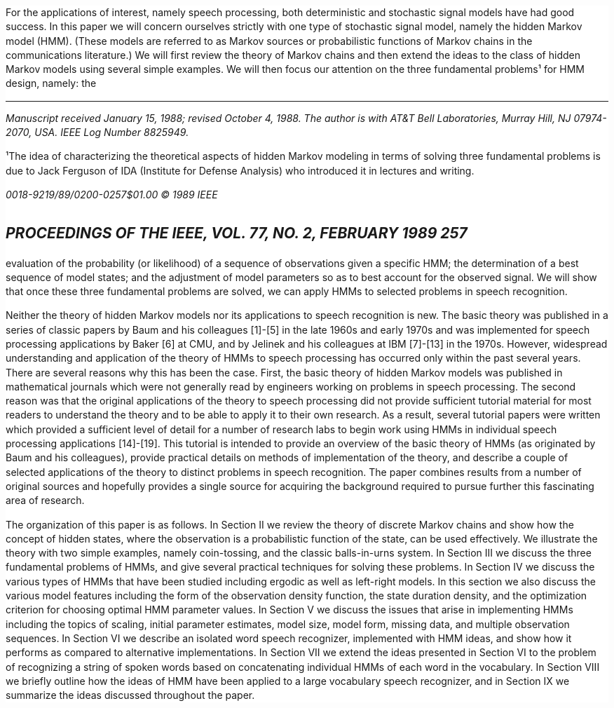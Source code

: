 For the applications of interest, namely speech processing, both deterministic and stochastic signal models have had good success. In this paper we will concern ourselves strictly with one type of stochastic signal model, namely the hidden Markov model (HMM). (These models are referred to as Markov sources or probabilistic functions of Markov chains in the communications literature.) We will first review the theory of Markov chains and then extend the ideas to the class of hidden Markov models using several simple examples. We will then focus our attention on the three fundamental problems¹ for HMM design, namely: the

---
*Manuscript received January 15, 1988; revised October 4, 1988.*
*The author is with AT&T Bell Laboratories, Murray Hill, NJ 07974-2070, USA.*
*IEEE Log Number 8825949.*

¹The idea of characterizing the theoretical aspects of hidden Markov modeling in terms of solving three fundamental problems is due to Jack Ferguson of IDA (Institute for Defense Analysis) who introduced it in lectures and writing.

*0018-9219/89/0200-0257$01.00 © 1989 IEEE*

*PROCEEDINGS OF THE IEEE, VOL. 77, NO. 2, FEBRUARY 1989*
*257*
---
evaluation of the probability (or likelihood) of a sequence of observations given a specific HMM; the determination of a best sequence of model states; and the adjustment of model parameters so as to best account for the observed signal. We will show that once these three fundamental problems are solved, we can apply HMMs to selected problems in speech recognition.

Neither the theory of hidden Markov models nor its applications to speech recognition is new. The basic theory was published in a series of classic papers by Baum and his colleagues [1]-[5] in the late 1960s and early 1970s and was implemented for speech processing applications by Baker [6] at CMU, and by Jelinek and his colleagues at IBM [7]-[13] in the 1970s. However, widespread understanding and application of the theory of HMMs to speech processing has occurred only within the past several years. There are several reasons why this has been the case. First, the basic theory of hidden Markov models was published in mathematical journals which were not generally read by engineers working on problems in speech processing. The second reason was that the original applications of the theory to speech processing did not provide sufficient tutorial material for most readers to understand the theory and to be able to apply it to their own research. As a result, several tutorial papers were written which provided a sufficient level of detail for a number of research labs to begin work using HMMs in individual speech processing applications [14]-[19]. This tutorial is intended to provide an overview of the basic theory of HMMs (as originated by Baum and his colleagues), provide practical details on methods of implementation of the theory, and describe a couple of selected applications of the theory to distinct problems in speech recognition. The paper combines results from a number of original sources and hopefully provides a single source for acquiring the background required to pursue further this fascinating area of research.

The organization of this paper is as follows. In Section II we review the theory of discrete Markov chains and show how the concept of hidden states, where the observation is a probabilistic function of the state, can be used effectively. We illustrate the theory with two simple examples, namely coin-tossing, and the classic balls-in-urns system. In Section III we discuss the three fundamental problems of HMMs, and give several practical techniques for solving these problems. In Section IV we discuss the various types of HMMs that have been studied including ergodic as well as left-right models. In this section we also discuss the various model features including the form of the observation density function, the state duration density, and the optimization criterion for choosing optimal HMM parameter values. In Section V we discuss the issues that arise in implementing HMMs including the topics of scaling, initial parameter estimates, model size, model form, missing data, and multiple observation sequences. In Section VI we describe an isolated word speech recognizer, implemented with HMM ideas, and show how it performs as compared to alternative implementations. In Section VII we extend the ideas presented in Section VI to the problem of recognizing a string of spoken words based on concatenating individual HMMs of each word in the vocabulary. In Section VIII we briefly outline how the ideas of HMM have been applied to a large vocabulary speech recognizer, and in Section IX we summarize the ideas discussed throughout the paper.
